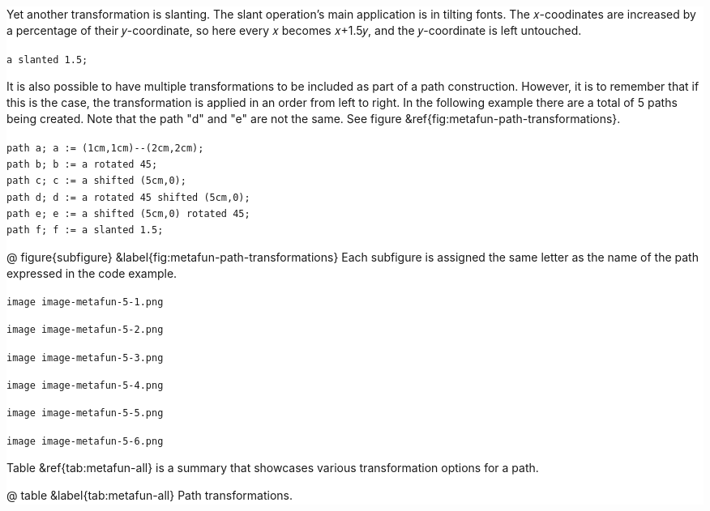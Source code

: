 Yet another transformation is slanting.  The slant operation’s main
application is in tilting fonts. The 𝑥-coodinates are increased by  a
percentage of their 𝑦-coordinate, so here every 𝑥 becomes 𝑥+1.5𝑦, and the
𝑦-coordinate is left untouched.  

    a slanted 1.5;

It is also possible to have multiple transformations to be
included as part of a path construction.
However, it is to remember that if this is the case, the 
transformation is applied in an order from left to right.
In the following example there are a total of 5 paths 
being created. Note that the path "d" and "e" are not
the same. See figure &ref{fig:metafun-path-transformations}.

    path a; a := (1cm,1cm)--(2cm,2cm);
    path b; b := a rotated 45;
    path c; c := a shifted (5cm,0);
    path d; d := a rotated 45 shifted (5cm,0);
    path e; e := a shifted (5cm,0) rotated 45;
    path f; f := a slanted 1.5;

@ figure{subfigure}
  &label{fig:metafun-path-transformations}
  Each subfigure is assigned the same letter
  as the name of the path expressed in the code
  example.

  ```img{outline,width:2cm}
  image image-metafun-5-1.png
  ```

  ```img{outline,width:2cm}
  image image-metafun-5-2.png
  ```

  ```img{outline,width:2cm}
  image image-metafun-5-3.png
  ```

  ```img{outline,width:2cm}
  image image-metafun-5-4.png
  ```

  ```img{outline,width:2cm}
  image image-metafun-5-5.png
  ```

  ```img{outline,width:2cm}
  image image-metafun-5-6.png
  ```

Table &ref{tab:metafun-all} is a summary that showcases various 
transformation options for a path.

@   table
    &label{tab:metafun-all}
    Path transformations.

